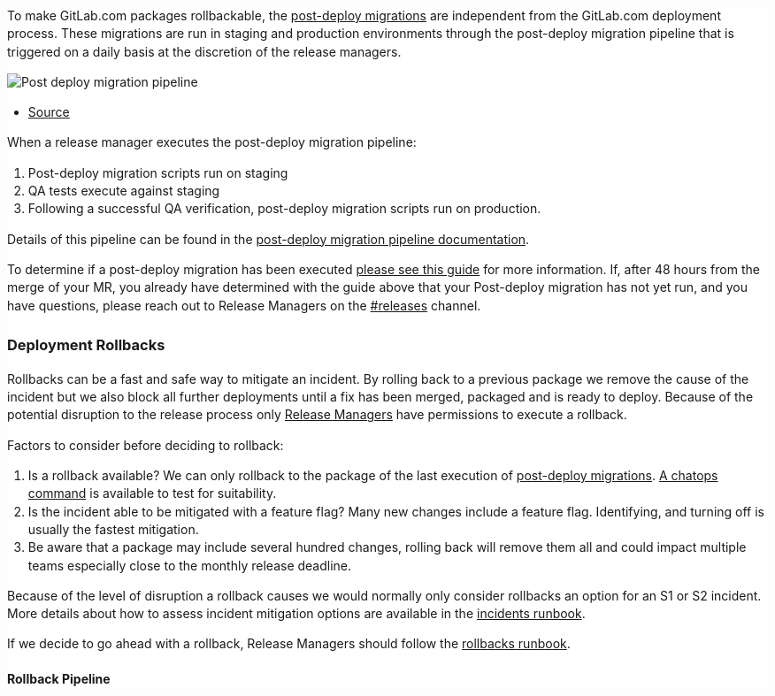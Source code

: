 To make GitLab.com packages rollbackable, the [post-deploy migrations](https://docs.gitlab.com/ee/development/database/post_deployment_migrations.html) are independent from the GitLab.com deployment process. These migrations
are run in staging and production environments through the post-deploy migration pipeline that is triggered on a daily basis at the discretion of
the release managers.

![Post deploy migration pipeline](/images/engineering/deployments-and-releases/deployments/post-deploy-migration-pipeline.png)

- [Source](https://docs.google.com/presentation/d/1YRjA1dYCXNXp06VltDYlik1MdFyzUvaeXKk69mMPcA4/edit?usp=sharing)

When a release manager executes the post-deploy migration pipeline:

1. Post-deploy migration scripts run on staging
1. QA tests execute against staging
1. Following a successful QA verification, post-deploy migration scripts run on production.

Details of this pipeline can be found in the [post-deploy migration pipeline documentation](https://gitlab.com/gitlab-org/release/docs/-/tree/master/general/post_deploy_migration).

To determine if a post-deploy migration has been executed [please see this guide](https://gitlab.com/gitlab-org/release/docs/-/blob/master/general/post_deploy_migration/readme.md) for more information.
If, after 48 hours from the merge of your MR, you already have determined with the guide above that your Post-deploy migration has not yet run, and you have questions, please reach out to Release Managers on the [#releases](https://gitlab.slack.com/archives/C0XM5UU6B) channel.

### Deployment Rollbacks

Rollbacks can be a fast and safe way to mitigate an incident. By rolling back to a previous package we remove the cause of the incident but we also block all further deployments until a fix has been merged, packaged and is ready to deploy. Because of the potential disruption to the release process only [Release Managers](/handbook/engineering/deployments-and-releases/#release-managers) have permissions to execute a rollback.

Factors to consider before deciding to rollback:

1. Is a rollback available? We can only rollback to the package of the last execution of [post-deploy migrations](/handbook/engineering/deployments-and-releases/deployments/#post-deploy-migration-pdm-execution). [A chatops command](https://gitlab.com/gitlab-org/release/docs/-/blob/master/runbooks/rollback-a-deployment.md#1-gather-package-information) is available to test for suitability.
1. Is the incident able to be mitigated with a feature flag? Many new changes include a feature flag. Identifying, and turning off is usually the fastest mitigation.
1. Be aware that a package may include several hundred changes, rolling back will remove them all and could impact multiple teams especially close to the monthly release deadline.

Because of the level of disruption a rollback causes we would normally only consider rollbacks an option for an S1 or S2 incident. More details about how to assess incident mitigation options are available in the [incidents runbook](https://gitlab.com/gitlab-org/release/docs/-/blob/master/runbooks/incident.md).

If we decide to go ahead with a rollback, Release Managers should follow the [rollbacks runbook](https://gitlab.com/gitlab-org/release/docs/-/blob/master/runbooks/rollback-a-deployment.md#overview).

#### Rollback Pipeline
